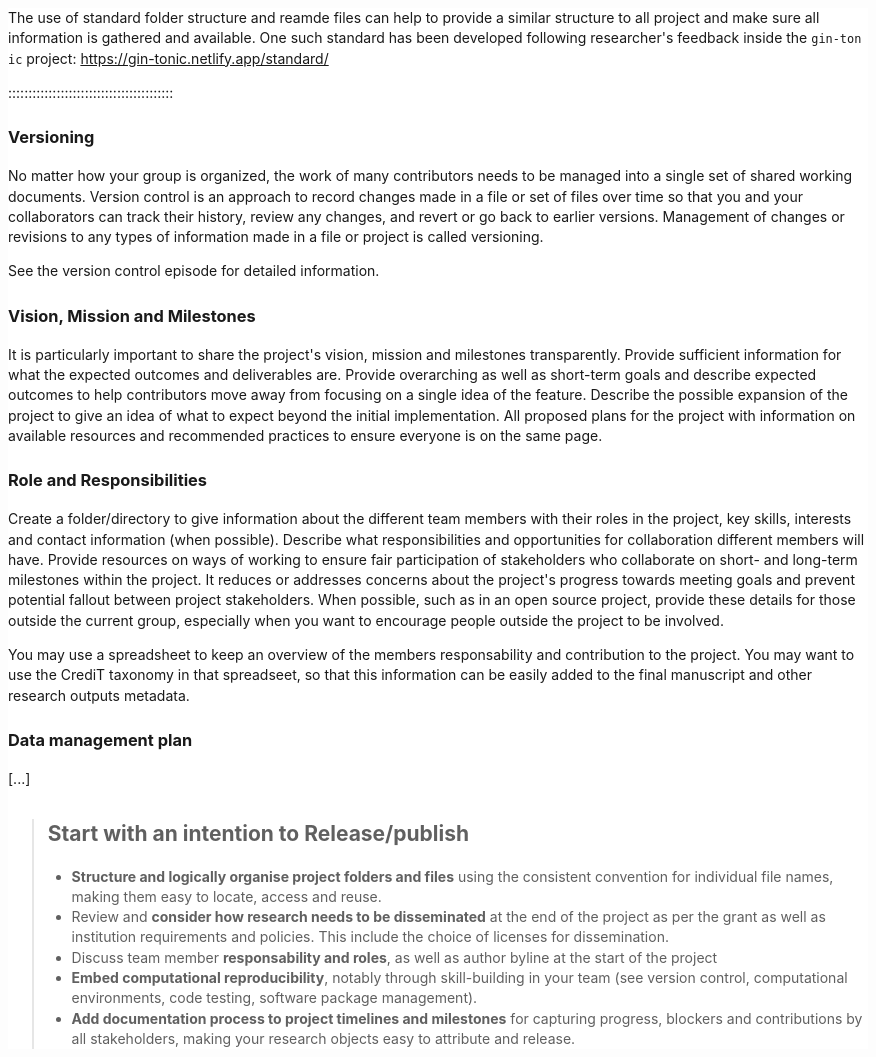 The use of standard folder structure and reamde files can help to provide a similar structure to all project and make sure all information is gathered and available. One such standard has been developed following researcher's feedback inside the `gin-tonic` project:
https://gin-tonic.netlify.app/standard/

:::::::::::::::::::::::::::::::::::::::::  

### Versioning

No matter how your group is organized, the work of many contributors needs to be managed into a single set of shared working documents.
Version control is an approach to record changes made in a file or set of files over time so that you and your collaborators can track their history, review any changes, and revert or go back to earlier versions.
Management of changes or revisions to any types of information made in a file or project is called versioning.

See the version control episode for detailed information.

### Vision, Mission and Milestones

It is particularly important to share the project's vision, mission and milestones transparently. Provide sufficient information for what the expected outcomes and deliverables are.
Provide overarching as well as short-term goals and describe expected outcomes to help contributors move away from focusing on a single idea of the feature.
Describe the possible expansion of the project to give an idea of what to expect beyond the initial implementation.
All proposed plans for the project with information on available resources and recommended practices to ensure everyone is on the same page.

### Role and Responsibilities

Create a folder/directory to give information about the different team members with their roles in the project, key skills, interests and contact information (when possible).
Describe what responsibilities and opportunities for collaboration different members will have.
Provide resources on ways of working to ensure fair participation of stakeholders who collaborate on short- and long-term milestones within the project.
It reduces or addresses concerns about the project's progress towards meeting goals and prevent potential fallout between project stakeholders.
When possible, such as in an open source project, provide these details for those outside the current group, especially when you want to encourage people outside the project to be involved.

You may use a spreadsheet to keep an overview of the members responsability and contribution to the project. You may want to use the CrediT taxonomy in that spreadseet, so that this information can be easily added to the final manuscript and other research outputs metadata.

### Data management plan

[...]

> ## Start with an intention to Release/publish
> 
> - **Structure and logically organise project folders and files** using the consistent convention for individual file names, making them easy to locate, access and reuse.
> - Review and **consider how research needs to be disseminated** at the end of the project as per the grant as well as institution requirements and policies. This include the choice of licenses for dissemination.
> - Discuss team member **responsability and roles**, as well as author byline at the start of the project
> - **Embed computational reproducibility**, notably through skill-building in your team (see version control, computational environments, code testing, software package management).
> - **Add documentation process to project timelines and milestones** for capturing progress, blockers and contributions by all stakeholders, making your research objects easy to attribute and release.
